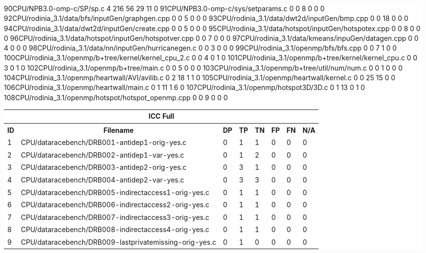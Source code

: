 <tr><td>90</td><td>CPU/NPB3.0-omp-c/SP/sp.c</td><td> 4 </td><td> 216 </td><td> 56 </td><td> 29 </td><td> 11 </td><td> 0 </td></tr>
<tr><td>91</td><td>CPU/NPB3.0-omp-c/sys/setparams.c</td><td> 0 </td><td> 0 </td><td> 8 </td><td> 0 </td><td> 0 </td><td> 0 </td></tr>
<tr><td>92</td><td>CPU/rodinia_3.1/data/bfs/inputGen/graphgen.cpp</td><td> 0 </td><td> 0 </td><td> 5 </td><td> 0 </td><td> 0 </td><td> 0 </td></tr>
<tr><td>93</td><td>CPU/rodinia_3.1/data/dwt2d/inputGen/bmp.cpp</td><td> 0 </td><td> 0 </td><td> 18 </td><td> 0 </td><td> 0 </td><td> 0 </td></tr>
<tr><td>94</td><td>CPU/rodinia_3.1/data/dwt2d/inputGen/create.cpp</td><td> 0 </td><td> 0 </td><td> 5 </td><td> 0 </td><td> 0 </td><td> 0 </td></tr>
<tr><td>95</td><td>CPU/rodinia_3.1/data/hotspot/inputGen/hotspotex.cpp</td><td> 0 </td><td> 0 </td><td> 8 </td><td> 0 </td><td> 0 </td><td> 0 </td></tr>
<tr><td>96</td><td>CPU/rodinia_3.1/data/hotspot/inputGen/hotspotver.cpp</td><td> 0 </td><td> 0 </td><td> 7 </td><td> 0 </td><td> 0 </td><td> 0 </td></tr>
<tr><td>97</td><td>CPU/rodinia_3.1/data/kmeans/inpuGen/datagen.cpp</td><td> 0 </td><td> 0 </td><td> 4 </td><td> 0 </td><td> 0 </td><td> 0 </td></tr>
<tr><td>98</td><td>CPU/rodinia_3.1/data/nn/inputGen/hurricanegen.c</td><td> 0 </td><td> 0 </td><td> 3 </td><td> 0 </td><td> 0 </td><td> 0 </td></tr>
<tr><td>99</td><td>CPU/rodinia_3.1/openmp/bfs/bfs.cpp</td><td> 0 </td><td> 0 </td><td> 7 </td><td> 1 </td><td> 0 </td><td> 0 </td></tr>
<tr><td>100</td><td>CPU/rodinia_3.1/openmp/b+tree/kernel/kernel_cpu_2.c</td><td> 0 </td><td> 0 </td><td> 4 </td><td> 0 </td><td> 1 </td><td> 0 </td></tr>
<tr><td>101</td><td>CPU/rodinia_3.1/openmp/b+tree/kernel/kernel_cpu.c</td><td> 0 </td><td> 0 </td><td> 3 </td><td> 0 </td><td> 1 </td><td> 0 </td></tr>
<tr><td>102</td><td>CPU/rodinia_3.1/openmp/b+tree/main.c</td><td> 0 </td><td> 0 </td><td> 5 </td><td> 0 </td><td> 0 </td><td> 0 </td></tr>
<tr><td>103</td><td>CPU/rodinia_3.1/openmp/b+tree/util/num/num.c</td><td> 0 </td><td> 0 </td><td> 1 </td><td> 0 </td><td> 0 </td><td> 0 </td></tr>
<tr><td>104</td><td>CPU/rodinia_3.1/openmp/heartwall/AVI/avilib.c</td><td> 0 </td><td> 2 </td><td> 18 </td><td> 1 </td><td> 1 </td><td> 0 </td></tr>
<tr><td>105</td><td>CPU/rodinia_3.1/openmp/heartwall/kernel.c</td><td> 0 </td><td> 0 </td><td> 25 </td><td> 15 </td><td> 0 </td><td> 0 </td></tr>
<tr><td>106</td><td>CPU/rodinia_3.1/openmp/heartwall/main.c</td><td> 0 </td><td> 1 </td><td> 11 </td><td> 1 </td><td> 6 </td><td> 0 </td></tr>
<tr><td>107</td><td>CPU/rodinia_3.1/openmp/hotspot3D/3D.c</td><td> 0 </td><td> 1 </td><td> 13 </td><td> 0 </td><td> 1 </td><td> 0 </td></tr>
<tr><td>108</td><td>CPU/rodinia_3.1/openmp/hotspot/hotspot_openmp.cpp</td><td> 0 </td><td> 0 </td><td> 9 </td><td> 0 </td><td> 0 </td><td> 0 </td></tr>
</table>


<table>
<tr><th style=font-weight:bold colspan=8> ICC Full </th></tr>
<tr><th> ID </th><th> Filename </th><th> DP </th><th> TP </th><th> TN </th><th> FP </th><th> FN </th><th> N/A </th></tr>
<tr><td>1</td><td>CPU/dataracebench/DRB001-antidep1-orig-yes.c</td><td> 0 </td><td> 1 </td><td> 1 </td><td> 0 </td><td> 0 </td><td> 0 </td></tr>
<tr><td>2</td><td>CPU/dataracebench/DRB002-antidep1-var-yes.c</td><td> 0 </td><td> 1 </td><td> 2 </td><td> 0 </td><td> 0 </td><td> 0 </td></tr>
<tr><td>3</td><td>CPU/dataracebench/DRB003-antidep2-orig-yes.c</td><td> 0 </td><td> 3 </td><td> 1 </td><td> 0 </td><td> 0 </td><td> 0 </td></tr>
<tr><td>4</td><td>CPU/dataracebench/DRB004-antidep2-var-yes.c</td><td> 0 </td><td> 3 </td><td> 3 </td><td> 0 </td><td> 0 </td><td> 0 </td></tr>
<tr><td>5</td><td>CPU/dataracebench/DRB005-indirectaccess1-orig-yes.c</td><td> 0 </td><td> 1 </td><td> 1 </td><td> 0 </td><td> 0 </td><td> 0 </td></tr>
<tr><td>6</td><td>CPU/dataracebench/DRB006-indirectaccess2-orig-yes.c</td><td> 0 </td><td> 1 </td><td> 1 </td><td> 0 </td><td> 0 </td><td> 0 </td></tr>
<tr><td>7</td><td>CPU/dataracebench/DRB007-indirectaccess3-orig-yes.c</td><td> 0 </td><td> 1 </td><td> 1 </td><td> 0 </td><td> 0 </td><td> 0 </td></tr>
<tr><td>8</td><td>CPU/dataracebench/DRB008-indirectaccess4-orig-yes.c</td><td> 0 </td><td> 1 </td><td> 1 </td><td> 0 </td><td> 0 </td><td> 0 </td></tr>
<tr><td>9</td><td>CPU/dataracebench/DRB009-lastprivatemissing-orig-yes.c</td><td> 0 </td><td> 1 </td><td> 0 </td><td> 0 </td><td> 0 </td><td> 0 </td></tr>